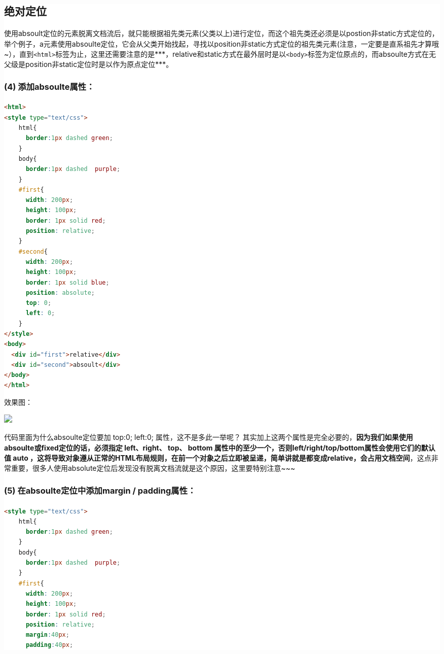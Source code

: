 ## 绝对定位

使用absoult定位的元素脱离文档流后，就只能根据祖先类元素(父类以上)进行定位，而这个祖先类还必须是以postion非static方式定位的， 举个例子，a元素使用absoulte定位，它会从父类开始找起，寻找以position非static方式定位的祖先类元素(注意，一定要是直系祖先才算哦~），直到`<html>`标签为止，这里还需要注意的是***，relative和static方式在最外层时是以`<body>`标签为定位原点的，而absoulte方式在无父级是position非static定位时是以<html>作为原点定位***。

### (4) 添加absoulte属性：

```html
<html>  
<style type="text/css">  
    html{
      border:1px dashed green;
    }  
    body{
      border:1px dashed  purple;
    }  
    #first{
      width: 200px;
      height: 100px;
      border: 1px solid red;
      position: relative;
    }  
    #second{
      width: 200px;
      height: 100px;
      border: 1px solid blue;
      position: absolute;
      top: 0;
      left: 0;
    }  
</style>  
<body>  
  <div id="first">relative</div>  
  <div id="second">absoult</div>  
</body>  
</html>  
```

效果图：

![](http://ww3.sinaimg.cn/large/005JoIL8gw1f40gkfmy13j30an055t9i.jpg)

代码里面为什么absoulte定位要加 top:0; left:0; 属性，这不是多此一举呢？
其实加上这两个属性是完全必要的，**因为我们如果使用absoulte或fixed定位的话，必须指定 left、right、 top、 bottom 属性中的至少一个，否则left/right/top/bottom属性会使用它们的默认值 auto ，这将导致对象遵从正常的HTML布局规则，在前一个对象之后立即被呈递，简单讲就是都变成relative，会占用文档空间**，这点非常重要，很多人使用absolute定位后发现没有脱离文档流就是这个原因，这里要特别注意~~~

### (5) 在absoulte定位中添加margin / padding属性：

```html
<style type="text/css">  
    html{
      border:1px dashed green;
    }  
    body{
      border:1px dashed  purple;
    }  
    #first{
      width: 200px;
      height: 100px;
      border: 1px solid red;
      position: relative;
      margin:40px;
      padding:40px;
```
